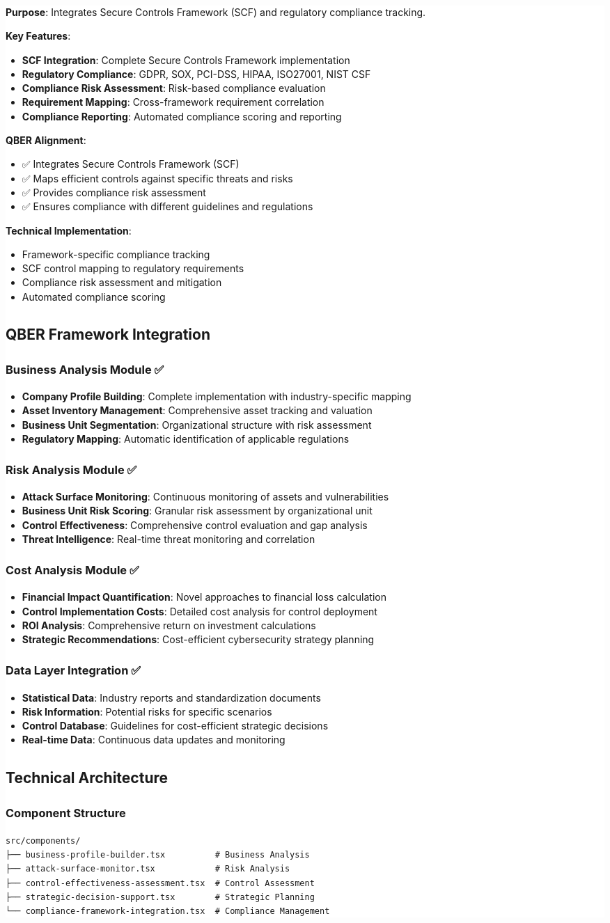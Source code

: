 **Purpose**: Integrates Secure Controls Framework (SCF) and regulatory compliance tracking.

**Key Features**:
- **SCF Integration**: Complete Secure Controls Framework implementation
- **Regulatory Compliance**: GDPR, SOX, PCI-DSS, HIPAA, ISO27001, NIST CSF
- **Compliance Risk Assessment**: Risk-based compliance evaluation
- **Requirement Mapping**: Cross-framework requirement correlation
- **Compliance Reporting**: Automated compliance scoring and reporting

**QBER Alignment**:
- ✅ Integrates Secure Controls Framework (SCF)
- ✅ Maps efficient controls against specific threats and risks
- ✅ Provides compliance risk assessment
- ✅ Ensures compliance with different guidelines and regulations

**Technical Implementation**:
- Framework-specific compliance tracking
- SCF control mapping to regulatory requirements
- Compliance risk assessment and mitigation
- Automated compliance scoring

## QBER Framework Integration

### Business Analysis Module ✅
- **Company Profile Building**: Complete implementation with industry-specific mapping
- **Asset Inventory Management**: Comprehensive asset tracking and valuation
- **Business Unit Segmentation**: Organizational structure with risk assessment
- **Regulatory Mapping**: Automatic identification of applicable regulations

### Risk Analysis Module ✅
- **Attack Surface Monitoring**: Continuous monitoring of assets and vulnerabilities
- **Business Unit Risk Scoring**: Granular risk assessment by organizational unit
- **Control Effectiveness**: Comprehensive control evaluation and gap analysis
- **Threat Intelligence**: Real-time threat monitoring and correlation

### Cost Analysis Module ✅
- **Financial Impact Quantification**: Novel approaches to financial loss calculation
- **Control Implementation Costs**: Detailed cost analysis for control deployment
- **ROI Analysis**: Comprehensive return on investment calculations
- **Strategic Recommendations**: Cost-efficient cybersecurity strategy planning

### Data Layer Integration ✅
- **Statistical Data**: Industry reports and standardization documents
- **Risk Information**: Potential risks for specific scenarios
- **Control Database**: Guidelines for cost-efficient strategic decisions
- **Real-time Data**: Continuous data updates and monitoring

## Technical Architecture

### Component Structure
```
src/components/
├── business-profile-builder.tsx          # Business Analysis
├── attack-surface-monitor.tsx            # Risk Analysis
├── control-effectiveness-assessment.tsx  # Control Assessment
├── strategic-decision-support.tsx        # Strategic Planning
└── compliance-framework-integration.tsx  # Compliance Management
```
